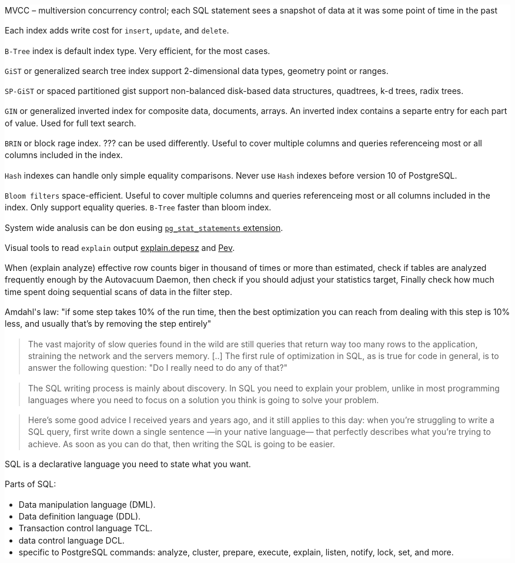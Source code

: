 MVCC – multiversion concurrency control; each SQL statement sees a snapshot of data at it was some point of time in the past

Each index adds write cost for `insert`, `update`, and `delete`.

`B-Tree` index is default index type. Very efficient, for the most cases.

`GiST` or generalized search tree index support 2-dimensional data types, geometry point or ranges.

`SP-GiST` or spaced partitioned gist support non-balanced disk-based data structures, quadtrees, k-d trees, radix trees.

`GIN` or generalized inverted index for composite data, documents, arrays. An inverted index contains a separte entry for each part of value. Used for full text search.

`BRIN` or block rage index. ??? can be used differently. Useful to cover multiple columns and queries referenceing most or all columns included in the index.

`Hash` indexes can handle only simple equality comparisons. Never use `Hash` indexes before version 10 of PostgreSQL.

`Bloom filters` space-efficient. Useful to cover multiple columns and queries referenceing most or all columns included in the index. Only support equality queries. `B-Tree` faster than bloom index.

System wide analusis can be don eusing [`pg_stat_statements` extension](https://www.postgresql.org/docs/current/pgstatstatements.html).

Visual tools to read `explain` output [explain.depesz](https://explain.depesz.com/) and [Pev](http://tatiyants.com/pev/#/about).

When (explain analyze) effective row counts biger in thousand of times or more than estimated, check if tables are analyzed frequently enough by the Autovacuum Daemon, then check if you should adjust your statistics target, Finally check how much time spent doing sequential scans of data in the filter step.

Amdahl's law: "if some step takes 10% of the run time, then the best optimization you can reach from dealing with this step is 10% less, and usually that’s by removing the step entirely"

> The vast majority of slow queries found in the wild are still queries that return way too many rows to the application, straining the network and the servers memory. [..] The first rule of optimization in SQL, as is true for code in general, is to answer the following question: "Do I really need to do any of that?"

> The SQL writing process is mainly about discovery. In SQL you need to explain your problem, unlike in most programming languages where you need to focus on a solution you think is going to solve your problem.

> Here’s some good advice I received years and years ago, and it still applies to this day: when you’re struggling to write a SQL query, first write down a single sentence —in your native language— that perfectly describes what you’re trying to achieve. As soon as you can do that, then writing the SQL is going to be easier.

SQL is a declarative language you need to state what you want.

Parts of SQL:
* Data manipulation language (DML).
* Data definition language (DDL).
* Transaction control language TCL.
* data control language DCL.
* specific to PostgreSQL commands: analyze, cluster, prepare, execute, explain, listen, notify, lock, set, and more.
